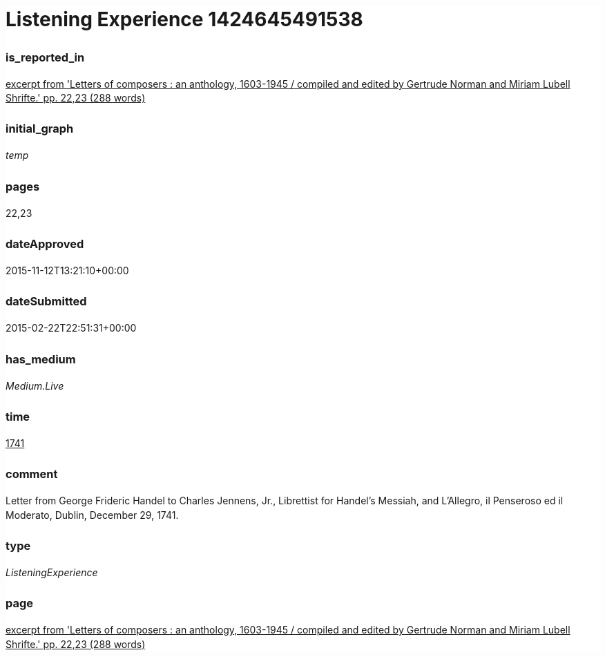 # Listening Experience 1424645491538

### is_reported_in


[excerpt from 'Letters of composers : an anthology, 1603-1945 / compiled and edited by Gertrude Norman and Miriam Lubell Shrifte.' pp. 22,23 (288 words)](#excerpt-from-'Letters-of-composers-an-anthology-1603-1945-/-compiled-and-edited-by-Gertrude-Norman-and-Miriam-Lubell-Shrifte.'-pp.-22-23-(288-words))

### initial_graph


*temp*

### pages


22,23

### dateApproved


2015-11-12T13:21:10+00:00

### dateSubmitted


2015-02-22T22:51:31+00:00

### has_medium


*Medium.Live*

### time


[1741](#1741)

### comment


Letter from George Frideric Handel to Charles Jennens, Jr., Librettist for Handel’s Messiah, and L’Allegro, il Penseroso ed il Moderato, Dublin, December 29, 1741.

### type


*ListeningExperience*

### page


[excerpt from 'Letters of composers : an anthology, 1603-1945 / compiled and edited by Gertrude Norman and Miriam Lubell Shrifte.' pp. 22,23 (288 words)](#excerpt-from-'Letters-of-composers-an-anthology-1603-1945-/-compiled-and-edited-by-Gertrude-Norman-and-Miriam-Lubell-Shrifte.'-pp.-22-23-(288-words))
